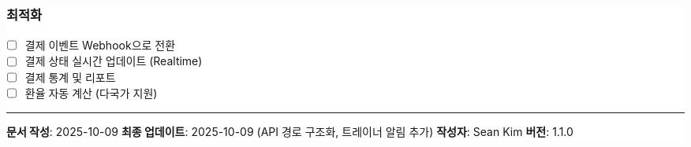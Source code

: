### 최적화

- [ ] 결제 이벤트 Webhook으로 전환
- [ ] 결제 상태 실시간 업데이트 (Realtime)
- [ ] 결제 통계 및 리포트
- [ ] 환율 자동 계산 (다국가 지원)

---

**문서 작성**: 2025-10-09
**최종 업데이트**: 2025-10-09 (API 경로 구조화, 트레이너 알림 추가)
**작성자**: Sean Kim
**버전**: 1.1.0
